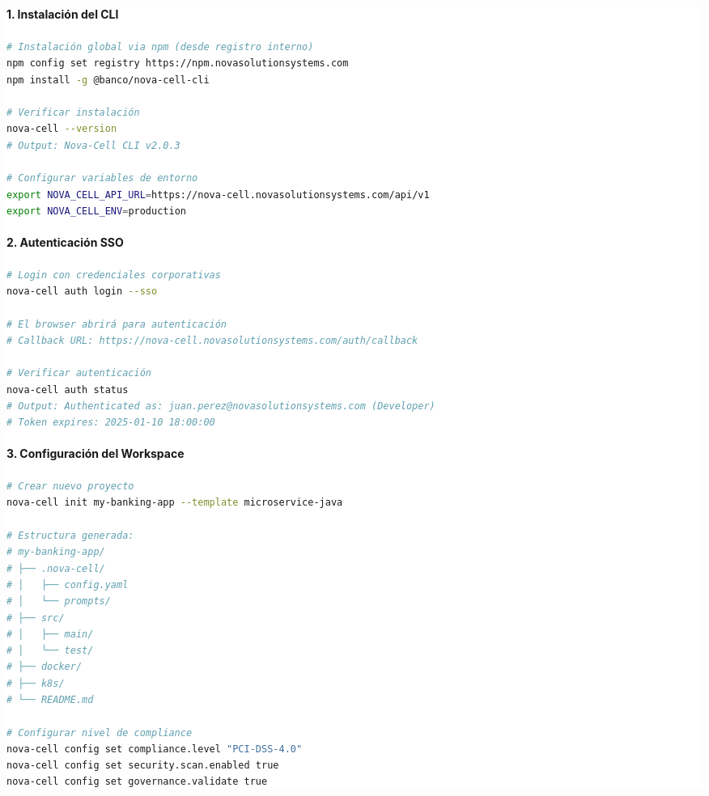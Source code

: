 #### 1. Instalación del CLI

```bash
# Instalación global via npm (desde registro interno)
npm config set registry https://npm.novasolutionsystems.com
npm install -g @banco/nova-cell-cli

# Verificar instalación
nova-cell --version
# Output: Nova-Cell CLI v2.0.3

# Configurar variables de entorno
export NOVA_CELL_API_URL=https://nova-cell.novasolutionsystems.com/api/v1
export NOVA_CELL_ENV=production
```

#### 2. Autenticación SSO

```bash
# Login con credenciales corporativas
nova-cell auth login --sso

# El browser abrirá para autenticación
# Callback URL: https://nova-cell.novasolutionsystems.com/auth/callback

# Verificar autenticación
nova-cell auth status
# Output: Authenticated as: juan.perez@novasolutionsystems.com (Developer)
# Token expires: 2025-01-10 18:00:00
```

#### 3. Configuración del Workspace

```bash
# Crear nuevo proyecto
nova-cell init my-banking-app --template microservice-java

# Estructura generada:
# my-banking-app/
# ├── .nova-cell/
# │   ├── config.yaml
# │   └── prompts/
# ├── src/
# │   ├── main/
# │   └── test/
# ├── docker/
# ├── k8s/
# └── README.md

# Configurar nivel de compliance
nova-cell config set compliance.level "PCI-DSS-4.0"
nova-cell config set security.scan.enabled true
nova-cell config set governance.validate true
```
